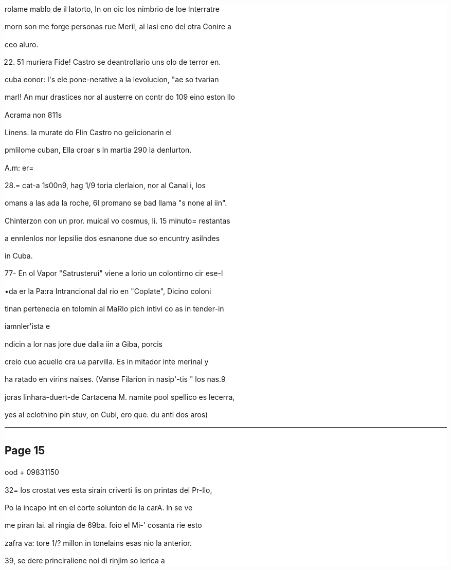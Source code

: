 rolame mablo de il latorto, In on oic los nimbrio de loe Interratre

morn son me forge personas rue Meril, al lasi eno del otra Conire a

ceo aluro.

22. 51 muriera Fide! Castro se deantrollario uns olo de terror en.

cuba eonor: l's ele pone-nerative a la levolucion, "ae so tvarian

marl! An mur drastices nor al austerre on contr do 109 eino eston llo

Acrama non 811s

Linens. la murate do Flin Castro no gelicionarin el

pmlilome cuban, Ella croar s ln martia 290 la denlurton.

A.m: er=

28.= cat-a 1s00n9, hag 1/9 toria clerlaion, nor al Canal i, los

omans a las ada la roche, 6l promano se bad llama "s none al iin".

Chinterzon con un pror. muical vo cosmus, li. 15 minuto= restantas

a ennlenlos nor lepsilie dos esnanone due so encuntry asilndes

in Cuba.

77- En ol Vapor "Satrusterui" viene a lorio un colontirno cir ese-l

•da er la Pa:ra Intrancional dal rio en "Coplate", Dicino coloni

tinan pertenecia en tolomin al MaRlo pich intivi co as in tender-in

iamnler'ista e

ndicin a lor nas jore due dalia iin a Giba, porcis

creio cuo acuello cra ua parvilla. Es in mitador inte merinal y

ha ratado en virins naises. (Vanse Filarion in nasip'-tis " los nas.9

joras linhara-duert-de Cartacena M. namite pool spellico es lecerra,

yes al eclothino pin stuv, on Cubi, ero que. du anti dos aros)

---

## Page 15

ood + 09831150

32= los crostat ves esta sirain criverti lis on printas del Pr-llo,

Po la incapo int en el corte solunton de la carA. ln se ve

me piran lai. al ringia de 69ba. foio el Mi-' cosanta rie esto

zafra va: tore 1/? millon in tonelains esas nio la anterior.

39, se dere princiraliene noi di rinjim so ierica a
